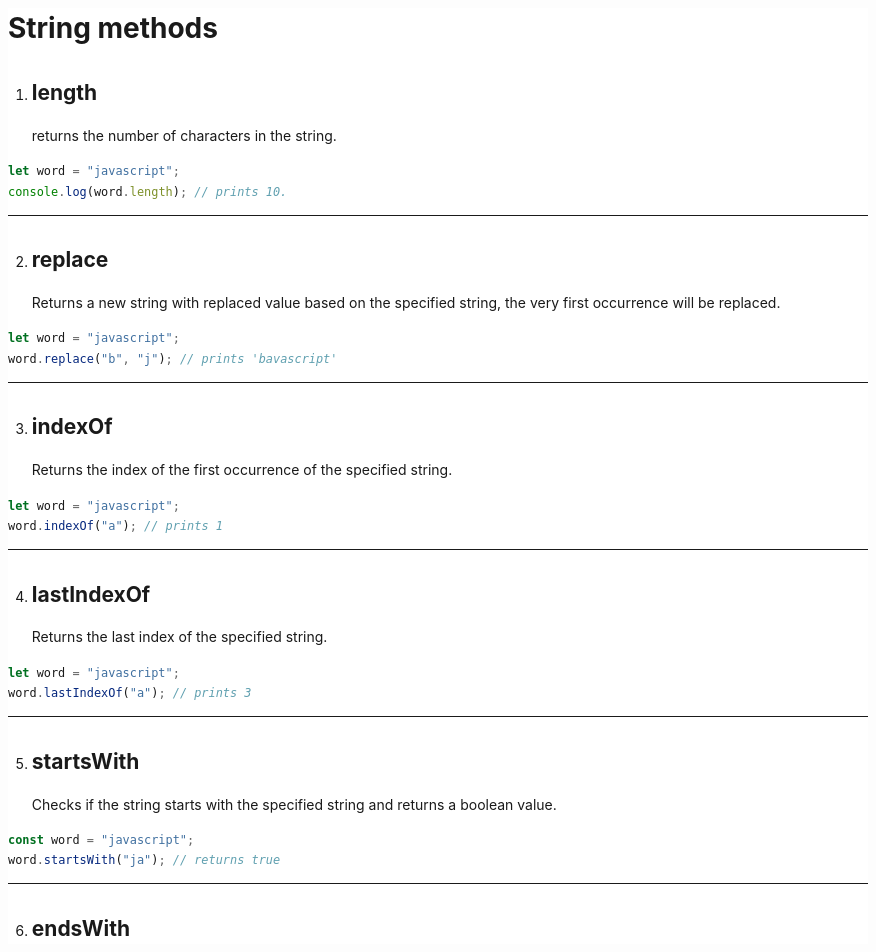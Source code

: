 # String methods

1. ## **length**

   returns the number of characters in the string.

```js
let word = "javascript";
console.log(word.length); // prints 10.
```

---

2. ## **replace**

   Returns a new string with replaced value based on the specified string, the very first occurrence will be replaced.

```js
let word = "javascript";
word.replace("b", "j"); // prints 'bavascript'
```

---

3. ## **indexOf**

   Returns the index of the first occurrence of the specified string.

```js
let word = "javascript";
word.indexOf("a"); // prints 1
```

---

4. ## **lastIndexOf**

   Returns the last index of the specified string.

```js
let word = "javascript";
word.lastIndexOf("a"); // prints 3
```

---

5. ## **startsWith**

   Checks if the string starts with the specified string and returns a boolean value.

```js
const word = "javascript";
word.startsWith("ja"); // returns true
```

---

6. ## **endsWith**
